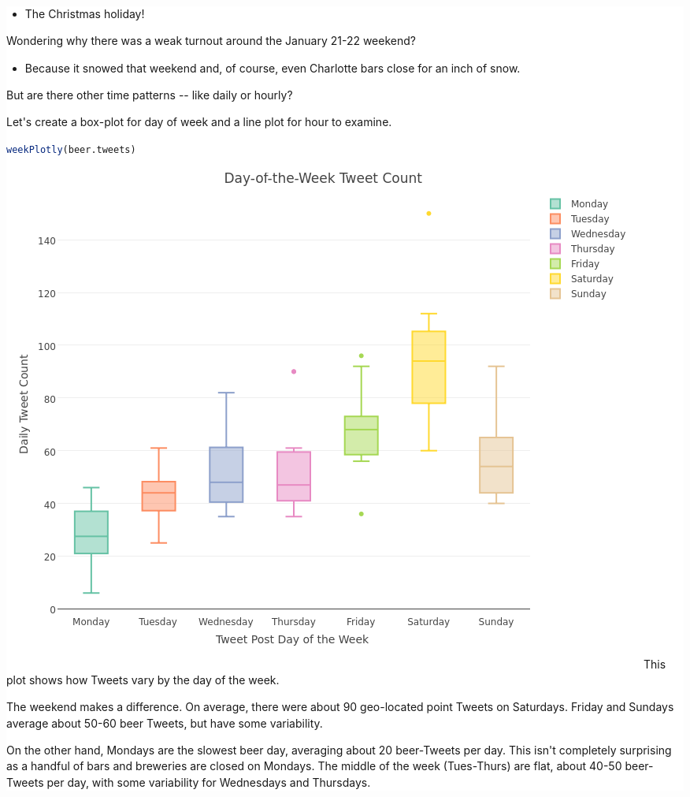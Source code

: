 -   The Christmas holiday!

Wondering why there was a weak turnout around the January 21-22 weekend?

-   Because it snowed that weekend and, of course, even Charlotte bars close for an inch of snow.

But are there other time patterns -- like daily or hourly?

Let's create a box-plot for day of week and a line plot for hour to examine.

``` r
weekPlotly(beer.tweets)
```

![](/01-beerandtweeting_files/figure-markdown_github/unnamed-chunk-8-1.png) This plot shows how Tweets vary by the day of the week.

The weekend makes a difference. On average, there were about 90 geo-located point Tweets on Saturdays. Friday and Sundays average about 50-60 beer Tweets, but have some variability.

On the other hand, Mondays are the slowest beer day, averaging about 20 beer-Tweets per day. This isn't completely surprising as a handful of bars and breweries are closed on Mondays. The middle of the week (Tues-Thurs) are flat, about 40-50 beer-Tweets per day, with some variability for Wednesdays and Thursdays.
